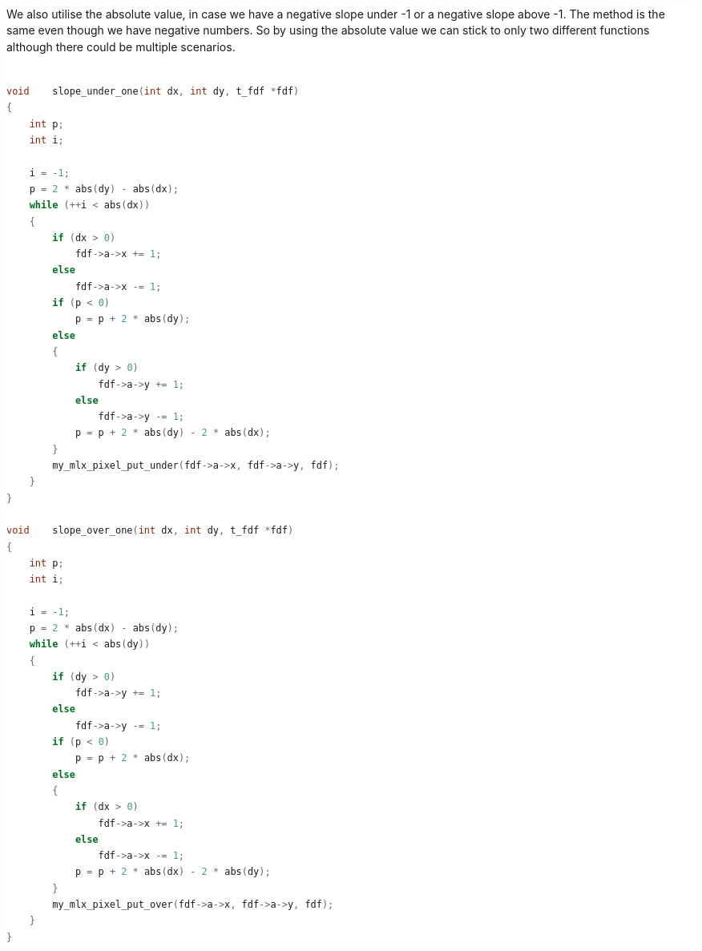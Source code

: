 We also utilise the absolute value, in case we have a negative slope under -1 or a negative slope above -1. The method is the same even though we have negative numbers. So by using the absolute value we can stick to only two different functions although there could be multiple scenarios. 

```c

void	slope_under_one(int dx, int dy, t_fdf *fdf)
{
	int	p;
	int i;

	i = -1;
	p = 2 * abs(dy) - abs(dx);
	while (++i < abs(dx))
	{
		if (dx > 0)
			fdf->a->x += 1;
		else
			fdf->a->x -= 1;
		if (p < 0)
			p = p + 2 * abs(dy);
		else
		{
			if (dy > 0)
				fdf->a->y += 1;
			else
				fdf->a->y -= 1;
			p = p + 2 * abs(dy) - 2 * abs(dx);
		}
		my_mlx_pixel_put_under(fdf->a->x, fdf->a->y, fdf);
	}
}

void	slope_over_one(int dx, int dy, t_fdf *fdf)
{
	int p;
	int i;

	i = -1;
	p = 2 * abs(dx) - abs(dy);
	while (++i < abs(dy))
	{
		if (dy > 0)
			fdf->a->y += 1;
		else
			fdf->a->y -= 1;
		if (p < 0)
			p = p + 2 * abs(dx);
		else
		{
			if (dx > 0)
				fdf->a->x += 1;
			else
				fdf->a->x -= 1;
			p = p + 2 * abs(dx) - 2 * abs(dy);
		}
		my_mlx_pixel_put_over(fdf->a->x, fdf->a->y, fdf);
	}
}
```
